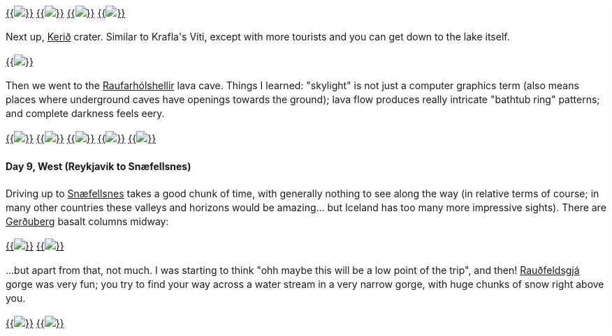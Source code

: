 [{{<img src="/img/blog/2018/iceland/tn/IMG_7405.jpg" width="410">}}](/img/blog/2018/iceland/IMG_7405.jpg)
[{{<img src="/img/blog/2018/iceland/tn/IMG_7413.jpg" width="350">}}](/img/blog/2018/iceland/IMG_7413.jpg)
[{{<img src="/img/blog/2018/iceland/tn/IMG_7429.jpg" width="380">}}](/img/blog/2018/iceland/IMG_7429.jpg)
[{{<img src="/img/blog/2018/iceland/tn/IMG_7448.jpg" width="380">}}](/img/blog/2018/iceland/IMG_7448.jpg)

Next up, [Kerið](https://en.wikipedia.org/wiki/Keri%C3%B0) crater. Similar to Krafla's Víti, except with more
tourists and you can get down to the lake itself.

[{{<img src="/img/blog/2018/iceland/tn/_pano-IMG_7462.jpg" width="765">}}](/img/blog/2018/iceland/_pano-IMG_7462.jpg)

Then we went to the [Raufarhólshellir](https://en.wikipedia.org/wiki/Raufarh%C3%B3lshellir) lava cave.
Things I learned: "skylight" is not just a computer graphics term (also means places where underground caves have openings
towards the ground); lava flow produces really intricate "bathtub ring" patterns; and complete darkness feels
eery.

[{{<img src="/img/blog/2018/iceland/tn/IMG_7479.jpg" width="420">}}](/img/blog/2018/iceland/IMG_7479.jpg)
[{{<img src="/img/blog/2018/iceland/tn/IMG_3830.jpg" width="215">}}](/img/blog/2018/iceland/IMG_3830.jpg)
[{{<img src="/img/blog/2018/iceland/tn/IMG_7489.jpg" width="230">}}](/img/blog/2018/iceland/IMG_7489.jpg)
[{{<img src="/img/blog/2018/iceland/tn/IMG_7502.jpg" width="230">}}](/img/blog/2018/iceland/IMG_7502.jpg)
[{{<img src="/img/blog/2018/iceland/tn/IMG_3827.jpg" width="258">}}](/img/blog/2018/iceland/IMG_3827.jpg)

#### Day 9, West (Reykjavik to Snæfellsnes)

Driving up to [Snæfellsnes](https://en.wikipedia.org/wiki/Sn%C3%A6fellsnes) takes a good chunk of time,
with generally nothing to see along the way (in relative terms of course; in many other countries these
valleys and horizons would be amazing... but Iceland has too many more impressive sights). There are
[Gerðuberg](https://en.wikipedia.org/wiki/Ger%C3%B0uberg) basalt columns midway:

[{{<img src="/img/blog/2018/iceland/tn/IMG_7517.jpg" width="480">}}](/img/blog/2018/iceland/IMG_7517.jpg)
[{{<img src="/img/blog/2018/iceland/tn/IMG_7520.jpg" width="220">}}](/img/blog/2018/iceland/IMG_7520.jpg)

...but apart from that, not much. I was starting to think "ohh maybe this will be a low point of the trip", and
then! [Rauðfeldsgjá](https://en.wikipedia.org/wiki/Rau%C3%B0feldsgj%C3%A1) gorge was very fun; you try to find
your way across a water stream in a very narrow gorge, with huge chunks of snow right above you.

[{{<img src="/img/blog/2018/iceland/tn/IMG_3919.jpg" width="280">}}](/img/blog/2018/iceland/IMG_3919.jpg)
[{{<img src="/img/blog/2018/iceland/tn/IMG_7585.jpg" width="250">}}](/img/blog/2018/iceland/IMG_7585.jpg)
